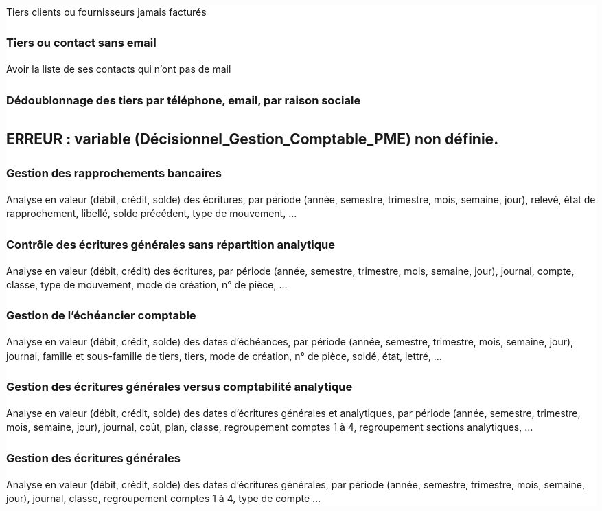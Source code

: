 
Tiers clients ou fournisseurs jamais facturés


### Tiers ou contact sans email


Avoir la liste de ses contacts qui n’ont pas de mail


### Dédoublonnage des tiers par téléphone, email, par raison sociale


## ERREUR : variable (Décisionnel\_Gestion\_Comptable\_PME) non définie.


### Gestion des rapprochements bancaires


Analyse en valeur (débit, crédit, solde) des écritures, par période 
 (année, semestre, trimestre, mois, semaine, jour), relevé, état de rapprochement, 
 libellé, solde précédent, type de mouvement, …


### Contrôle des écritures générales sans répartition analytique


Analyse en valeur (débit, crédit) des écritures, par période (année, 
 semestre, trimestre, mois, semaine, jour), journal, compte, classe, type 
 de mouvement, mode de création, n° de pièce, …


### Gestion de l’échéancier comptable


Analyse en valeur (débit, crédit, solde) des dates d’échéances, par 
 période (année, semestre, trimestre, mois, semaine, jour), journal, famille 
 et sous-famille de tiers, tiers, mode de création, n° de pièce, soldé, 
 état, lettré, …


### Gestion des écritures générales versus comptabilité analytique


Analyse en valeur (débit, crédit, solde) des dates d’écritures générales 
 et analytiques, par période (année, semestre, trimestre, mois, semaine, 
 jour), journal, coût, plan, classe, regroupement comptes 1 à 4, regroupement 
 sections analytiques, …


### Gestion des écritures générales


Analyse en valeur (débit, crédit, solde) des dates d’écritures générales, 
 par période (année, semestre, trimestre, mois, semaine, jour), journal, 
 classe, regroupement comptes 1 à 4, type de compte …
